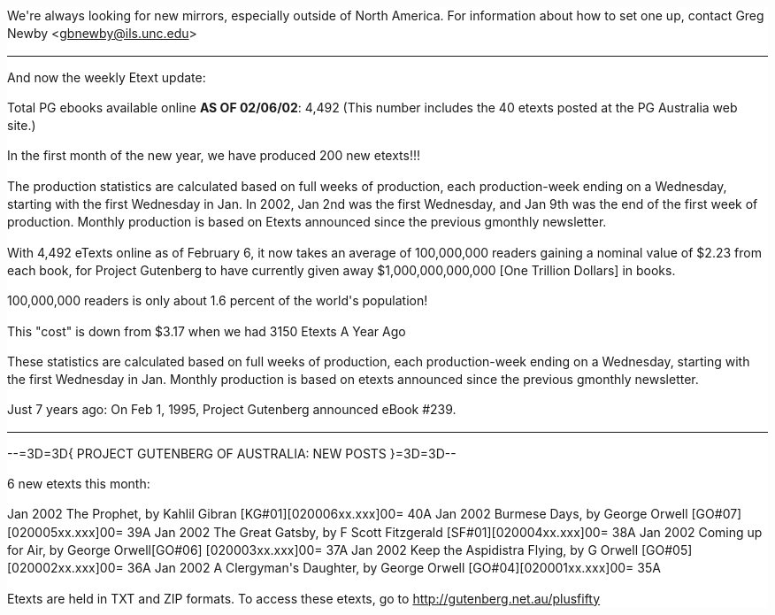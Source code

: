 We're always looking for new mirrors, especially outside
of North America.  For information about how to set one
up, contact Greg Newby &lt;gbnewby@ils.unc.edu&gt;

***

And now the weekly Etext update:

Total PG ebooks available online **AS OF 02/06/02**:  4,492
(This number includes the 40 etexts posted at the PG Australia web site.)

In the first month of the new year, we have produced 200 new etexts!!!

The production statistics are calculated based on full weeks of
production, each production-week ending on a Wednesday, starting
with the first Wednesday in Jan.  In 2002, Jan 2nd was the first
Wednesday, and Jan 9th was the end of the first week of production.
Monthly production is based on Etexts announced since the previous
gmonthly newsletter.

With 4,492 eTexts online as of February 6, it now takes an average
of 100,000,000 readers gaining a nominal value of $2.23 from each book,
for Project Gutenberg to have currently given away $1,000,000,000,000
[One Trillion Dollars] in books.

100,000,000 readers is only about 1.6 percent of the world's population!

This "cost" is down from $3.17 when we had 3150 Etexts A Year Ago

These statistics are calculated based on full weeks of production,
each production-week ending on a Wednesday, starting with the first
Wednesday in Jan.  Monthly production is based on etexts announced
since the previous gmonthly newsletter.

Just 7 years ago:
On Feb 1, 1995, Project Gutenberg announced eBook #239.

***

--=3D=3D{ PROJECT GUTENBERG OF AUSTRALIA:  NEW POSTS }=3D=3D--

6 new etexts this month:

Jan 2002 The Prophet, by Kahlil Gibran              [KG#01][020006xx.xxx]00=
40A
Jan 2002 Burmese Days, by George Orwell             [GO#07][020005xx.xxx]00=
39A
Jan 2002 The Great Gatsby, by F Scott Fitzgerald    [SF#01][020004xx.xxx]00=
38A
Jan 2002 Coming up for Air, by George Orwell[GO#06]        [020003xx.xxx]00=
37A
Jan 2002 Keep the Aspidistra Flying, by G Orwell    [GO#05][020002xx.xxx]00=
36A
Jan 2002 A Clergyman's Daughter, by George Orwell   [GO#04][020001xx.xxx]00=
35A

Etexts are held in TXT and ZIP formats.  To access these etexts, go to
http://gutenberg.net.au/plusfifty
